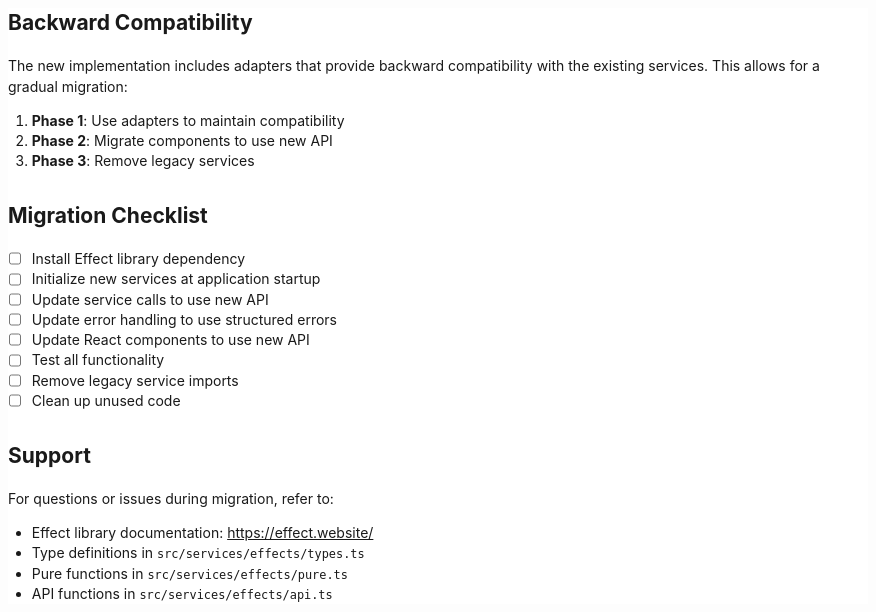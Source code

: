 ## Backward Compatibility

The new implementation includes adapters that provide backward compatibility with the existing services. This allows for a gradual migration:

1. **Phase 1**: Use adapters to maintain compatibility
2. **Phase 2**: Migrate components to use new API
3. **Phase 3**: Remove legacy services

## Migration Checklist

- [ ] Install Effect library dependency
- [ ] Initialize new services at application startup
- [ ] Update service calls to use new API
- [ ] Update error handling to use structured errors
- [ ] Update React components to use new API
- [ ] Test all functionality
- [ ] Remove legacy service imports
- [ ] Clean up unused code

## Support

For questions or issues during migration, refer to:
- Effect library documentation: https://effect.website/
- Type definitions in `src/services/effects/types.ts`
- Pure functions in `src/services/effects/pure.ts`
- API functions in `src/services/effects/api.ts`
